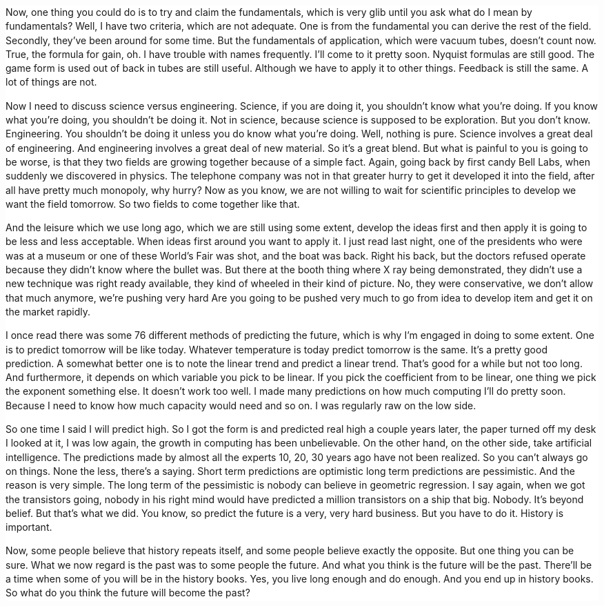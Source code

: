 Now, one thing you could do is to try and claim the fundamentals, which is very glib until you ask what do I mean by fundamentals? Well, I have two criteria, which are not adequate. One is from the fundamental you can derive the rest of the field. Secondly, they’ve been around for some time. But the fundamentals of application, which were vacuum tubes, doesn’t count now. True, the formula for gain, oh. I have trouble with names frequently. I’ll come to it pretty soon. Nyquist formulas are still good. The game form is used out of back in tubes are still useful. Although we have to apply it to other things. Feedback is still the same. A lot of things are not.

Now I need to discuss science versus engineering. Science, if you are doing it, you shouldn’t know what you’re doing. If you know what you’re doing, you shouldn’t be doing it. Not in science, because science is supposed to be exploration. But you don’t know. Engineering. You shouldn’t be doing it unless you do know what you’re doing. Well, nothing is pure. Science involves a great deal of engineering. And engineering involves a great deal of new material. So it’s a great blend. But what is painful to you is going to be worse, is that they two fields are growing together because of a simple fact. Again, going back by first candy Bell Labs, when suddenly we discovered in physics. The telephone company was not in that greater hurry to get it developed it into the field, after all have pretty much monopoly, why hurry? Now as you know, we are not willing to wait for scientific principles to develop we want the field tomorrow. So two fields to come together like that.

And the leisure which we use long ago, which we are still using some extent, develop the ideas first and then apply it is going to be less and less acceptable. When ideas first around you want to apply it. I just read last night, one of the presidents who were was at a museum or one of these World’s Fair was shot, and the boat was back. Right his back, but the doctors refused operate because they didn’t know where the bullet was. But there at the booth thing where X ray being demonstrated, they didn’t use a new technique was right ready available, they kind of wheeled in their kind of picture. No, they were conservative, we don’t allow that much anymore, we’re pushing very hard Are you going to be pushed very much to go from idea to develop item and get it on the market rapidly.

I once read there was some 76 different methods of predicting the future, which is why I’m engaged in doing to some extent. One is to predict tomorrow will be like today. Whatever temperature is today predict tomorrow is the same. It’s a pretty good prediction. A somewhat better one is to note the linear trend and predict a linear trend. That’s good for a while but not too long. And furthermore, it depends on which variable you pick to be linear. If you pick the coefficient from to be linear, one thing we pick the exponent something else. It doesn’t work too well. I made many predictions on how much computing I’ll do pretty soon. Because I need to know how much capacity would need and so on. I was regularly raw on the low side.

So one time I said I will predict high. So I got the form is and predicted real high a couple years later, the paper turned off my desk I looked at it, I was low again, the growth in computing has been unbelievable. On the other hand, on the other side, take artificial intelligence. The predictions made by almost all the experts 10, 20, 30 years ago have not been realized. So you can’t always go on things. None the less, there’s a saying. Short term predictions are optimistic long term predictions are pessimistic. And the reason is very simple. The long term of the pessimistic is nobody can believe in geometric regression. I say again, when we got the transistors going, nobody in his right mind would have predicted a million transistors on a ship that big. Nobody. It’s beyond belief. But that’s what we did. You know, so predict the future is a very, very hard business. But you have to do it. History is important.

Now, some people believe that history repeats itself, and some people believe exactly the opposite. But one thing you can be sure. What we now regard is the past was to some people the future. And what you think is the future will be the past. There’ll be a time when some of you will be in the history books. Yes, you live long enough and do enough. And you end up in history books. So what do you think the future will become the past?
